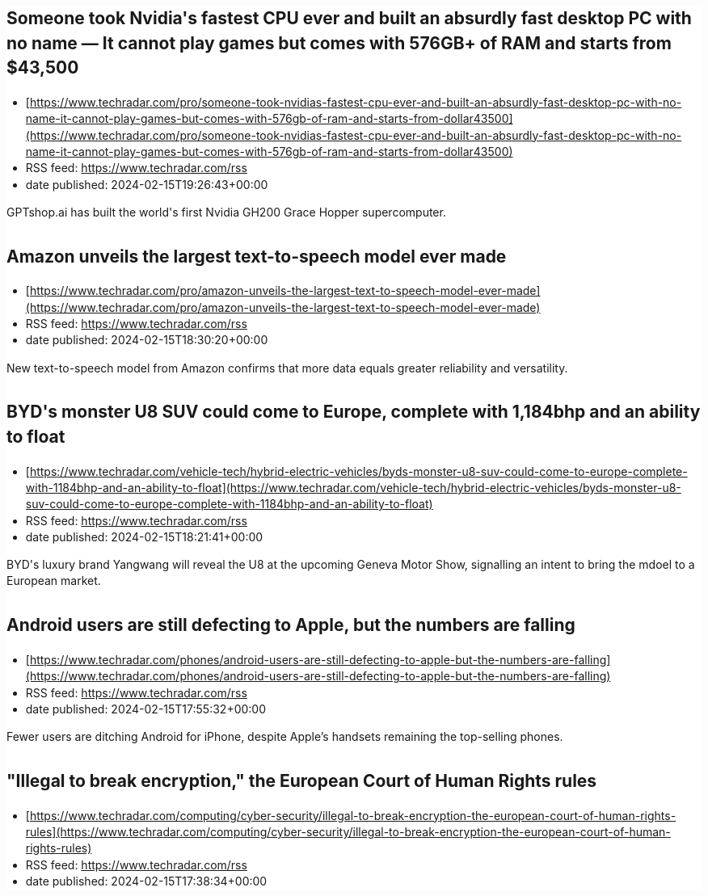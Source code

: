 ## Someone took Nvidia's fastest CPU ever and built an absurdly fast desktop PC with no name — It cannot play games but comes with 576GB+ of RAM and starts from $43,500
 - [https://www.techradar.com/pro/someone-took-nvidias-fastest-cpu-ever-and-built-an-absurdly-fast-desktop-pc-with-no-name-it-cannot-play-games-but-comes-with-576gb-of-ram-and-starts-from-dollar43500](https://www.techradar.com/pro/someone-took-nvidias-fastest-cpu-ever-and-built-an-absurdly-fast-desktop-pc-with-no-name-it-cannot-play-games-but-comes-with-576gb-of-ram-and-starts-from-dollar43500)
 - RSS feed: https://www.techradar.com/rss
 - date published: 2024-02-15T19:26:43+00:00

GPTshop.ai has built the world's first Nvidia GH200 Grace Hopper supercomputer.

## Amazon unveils the largest text-to-speech model ever made
 - [https://www.techradar.com/pro/amazon-unveils-the-largest-text-to-speech-model-ever-made](https://www.techradar.com/pro/amazon-unveils-the-largest-text-to-speech-model-ever-made)
 - RSS feed: https://www.techradar.com/rss
 - date published: 2024-02-15T18:30:20+00:00

New text-to-speech model from Amazon confirms that more data equals greater reliability and versatility.

## BYD's monster U8 SUV could come to Europe, complete with 1,184bhp and an ability to float
 - [https://www.techradar.com/vehicle-tech/hybrid-electric-vehicles/byds-monster-u8-suv-could-come-to-europe-complete-with-1184bhp-and-an-ability-to-float](https://www.techradar.com/vehicle-tech/hybrid-electric-vehicles/byds-monster-u8-suv-could-come-to-europe-complete-with-1184bhp-and-an-ability-to-float)
 - RSS feed: https://www.techradar.com/rss
 - date published: 2024-02-15T18:21:41+00:00

BYD's luxury brand Yangwang will reveal the U8 at the upcoming Geneva Motor Show, signalling an intent to bring the mdoel to a European market.

## Android users are still defecting to Apple, but the numbers are falling
 - [https://www.techradar.com/phones/android-users-are-still-defecting-to-apple-but-the-numbers-are-falling](https://www.techradar.com/phones/android-users-are-still-defecting-to-apple-but-the-numbers-are-falling)
 - RSS feed: https://www.techradar.com/rss
 - date published: 2024-02-15T17:55:32+00:00

Fewer users are ditching Android for iPhone, despite Apple’s handsets remaining the top-selling phones.

## "Illegal to break encryption," the European Court of Human Rights rules
 - [https://www.techradar.com/computing/cyber-security/illegal-to-break-encryption-the-european-court-of-human-rights-rules](https://www.techradar.com/computing/cyber-security/illegal-to-break-encryption-the-european-court-of-human-rights-rules)
 - RSS feed: https://www.techradar.com/rss
 - date published: 2024-02-15T17:38:34+00:00
